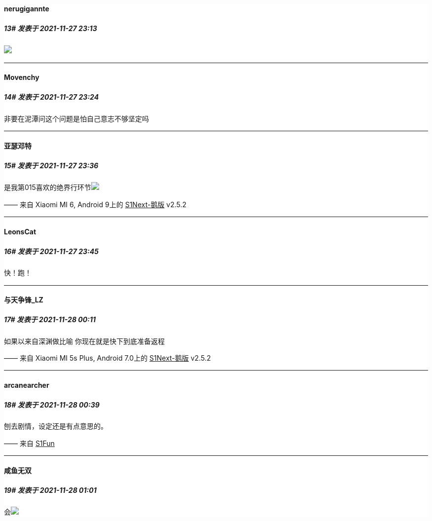 ####  nerugigannte  
##### 13#       发表于 2021-11-27 23:13

<img src="https://static.saraba1st.com/image/smiley/face2017/067.png" referrerpolicy="no-referrer">

*****

####  Movenchy  
##### 14#       发表于 2021-11-27 23:24

非要在泥潭问这个问题是怕自己意志不够坚定吗

*****

####  亚瑟邓特  
##### 15#       发表于 2021-11-27 23:36

是我第015喜欢的绝界行环节<img src="https://static.saraba1st.com/image/smiley/face2017/067.png" referrerpolicy="no-referrer">

—— 来自 Xiaomi MI 6, Android 9上的 [S1Next-鹅版](https://github.com/ykrank/S1-Next/releases) v2.5.2

*****

####  LeonsCat  
##### 16#       发表于 2021-11-27 23:45

快！跑！

*****

####  与天争锋_LZ  
##### 17#       发表于 2021-11-28 00:11

如果以来自深渊做比喻
你现在就是快下到底准备返程

—— 来自 Xiaomi MI 5s Plus, Android 7.0上的 [S1Next-鹅版](https://github.com/ykrank/S1-Next/releases) v2.5.2

*****

####  arcanearcher  
##### 18#       发表于 2021-11-28 00:39

刨去剧情，设定还是有点意思的。

—— 来自 [S1Fun](https://s1fun.koalcat.com)

*****

####  咸鱼无双  
##### 19#       发表于 2021-11-28 01:01

会<img src="https://static.saraba1st.com/image/smiley/face2017/067.png" referrerpolicy="no-referrer">
